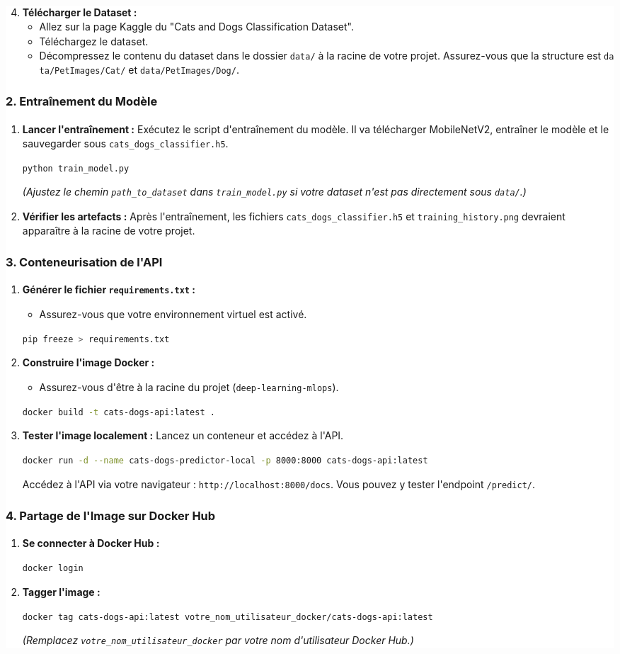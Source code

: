 4.  **Télécharger le Dataset :**
    * Allez sur la page Kaggle du "Cats and Dogs Classification Dataset".
    * Téléchargez le dataset.
    * Décompressez le contenu du dataset dans le dossier `data/` à la racine de votre projet. Assurez-vous que la structure est `data/PetImages/Cat/` et `data/PetImages/Dog/`.

### 2. Entraînement du Modèle

1.  **Lancer l'entraînement :**
    Exécutez le script d'entraînement du modèle. Il va télécharger MobileNetV2, entraîner le modèle et le sauvegarder sous `cats_dogs_classifier.h5`.
    ```bash
    python train_model.py
    ```
    *(Ajustez le chemin `path_to_dataset` dans `train_model.py` si votre dataset n'est pas directement sous `data/`.)*

2.  **Vérifier les artefacts :**
    Après l'entraînement, les fichiers `cats_dogs_classifier.h5` et `training_history.png` devraient apparaître à la racine de votre projet.

### 3. Conteneurisation de l'API

1.  **Générer le fichier `requirements.txt` :**
    * Assurez-vous que votre environnement virtuel est activé.
    ```bash
    pip freeze > requirements.txt
    ```

2.  **Construire l'image Docker :**
    * Assurez-vous d'être à la racine du projet (`deep-learning-mlops`).
    ```bash
    docker build -t cats-dogs-api:latest .
    ```

3.  **Tester l'image localement :**
    Lancez un conteneur et accédez à l'API.
    ```bash
    docker run -d --name cats-dogs-predictor-local -p 8000:8000 cats-dogs-api:latest
    ```
    Accédez à l'API via votre navigateur : `http://localhost:8000/docs`. Vous pouvez y tester l'endpoint `/predict/`.

### 4. Partage de l'Image sur Docker Hub

1.  **Se connecter à Docker Hub :**
    ```bash
    docker login
    ```

2.  **Tagger l'image :**
    ```bash
    docker tag cats-dogs-api:latest votre_nom_utilisateur_docker/cats-dogs-api:latest
    ```
    *(Remplacez `votre_nom_utilisateur_docker` par votre nom d'utilisateur Docker Hub.)*
